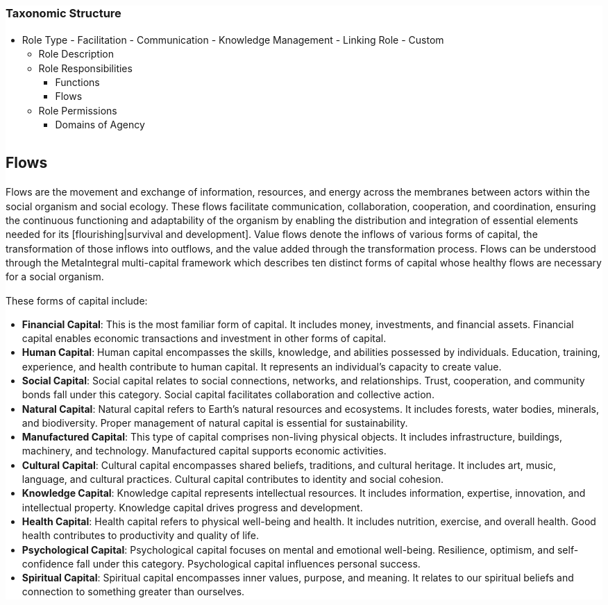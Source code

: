 ### Taxonomic Structure

- Role Type
        - Facilitation
        - Communication
        - Knowledge Management
        - Linking Role
        - Custom
    - Role Description
    - Role Responsibilities
        - Functions
        - Flows
    - Role Permissions
        - Domains of Agency

## **Flows**

Flows are the movement and exchange of information, resources, and energy across the membranes between actors within the social organism and social ecology. These flows facilitate communication, collaboration, cooperation, and coordination, ensuring the continuous functioning and adaptability of the organism by enabling the distribution and integration of essential elements needed for its [flourishing|survival and development]. Value flows denote the inflows of various forms of capital, the transformation of those inflows into outflows, and the value added through the transformation process. Flows can be understood through the MetaIntegral multi-capital framework which describes ten distinct forms of capital whose healthy flows are necessary for a social organism.

These forms of capital include:

- **Financial Capital**: This is the most familiar form of capital. It includes money, investments, and financial assets. Financial capital enables economic transactions and investment in other forms of capital.
- **Human Capital**: Human capital encompasses the skills, knowledge, and abilities possessed by individuals. Education, training, experience, and health contribute to human capital. It represents an individual’s capacity to create value.
- **Social Capital**: Social capital relates to social connections, networks, and relationships. Trust, cooperation, and community bonds fall under this category. Social capital facilitates collaboration and collective action.
- **Natural Capital**: Natural capital refers to Earth’s natural resources and ecosystems. It includes forests, water bodies, minerals, and biodiversity. Proper management of natural capital is essential for sustainability.
- **Manufactured Capital**: This type of capital comprises non-living physical objects. It includes infrastructure, buildings, machinery, and technology. Manufactured capital supports economic activities.
- **Cultural Capital**: Cultural capital encompasses shared beliefs, traditions, and cultural heritage. It includes art, music, language, and cultural practices. Cultural capital contributes to identity and social cohesion.
- **Knowledge Capital**: Knowledge capital represents intellectual resources. It includes information, expertise, innovation, and intellectual property. Knowledge capital drives progress and development.
- **Health Capital**: Health capital refers to physical well-being and health. It includes nutrition, exercise, and overall health. Good health contributes to productivity and quality of life.
- **Psychological Capital**: Psychological capital focuses on mental and emotional well-being. Resilience, optimism, and self-confidence fall under this category. Psychological capital influences personal success.
- **Spiritual Capital**: Spiritual capital encompasses inner values, purpose, and meaning. It relates to our spiritual beliefs and connection to something greater than ourselves.
